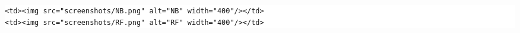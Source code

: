     <td><img src="screenshots/NB.png" alt="NB" width="400"/></td>
    <td><img src="screenshots/RF.png" alt="RF" width="400"/></td>
  </tr>
  <tr>